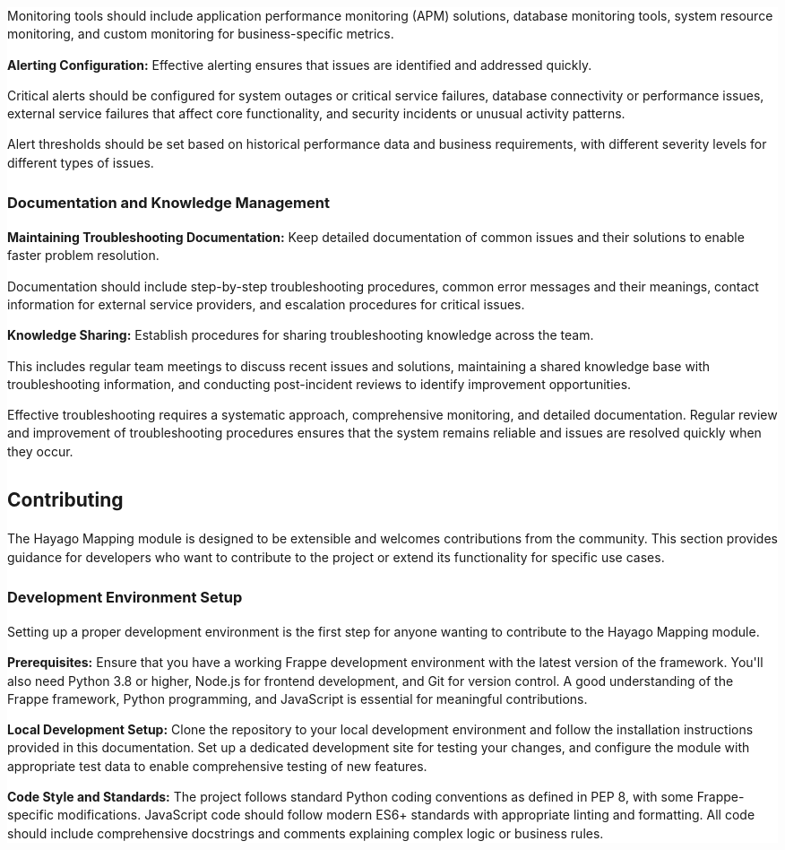 Monitoring tools should include application performance monitoring (APM) solutions, database monitoring tools, system resource monitoring, and custom monitoring for business-specific metrics.

**Alerting Configuration:** Effective alerting ensures that issues are identified and addressed quickly.

Critical alerts should be configured for system outages or critical service failures, database connectivity or performance issues, external service failures that affect core functionality, and security incidents or unusual activity patterns.

Alert thresholds should be set based on historical performance data and business requirements, with different severity levels for different types of issues.

### Documentation and Knowledge Management

**Maintaining Troubleshooting Documentation:** Keep detailed documentation of common issues and their solutions to enable faster problem resolution.

Documentation should include step-by-step troubleshooting procedures, common error messages and their meanings, contact information for external service providers, and escalation procedures for critical issues.

**Knowledge Sharing:** Establish procedures for sharing troubleshooting knowledge across the team.

This includes regular team meetings to discuss recent issues and solutions, maintaining a shared knowledge base with troubleshooting information, and conducting post-incident reviews to identify improvement opportunities.

Effective troubleshooting requires a systematic approach, comprehensive monitoring, and detailed documentation. Regular review and improvement of troubleshooting procedures ensures that the system remains reliable and issues are resolved quickly when they occur.

## Contributing

The Hayago Mapping module is designed to be extensible and welcomes contributions from the community. This section provides guidance for developers who want to contribute to the project or extend its functionality for specific use cases.

### Development Environment Setup

Setting up a proper development environment is the first step for anyone wanting to contribute to the Hayago Mapping module.

**Prerequisites:** Ensure that you have a working Frappe development environment with the latest version of the framework. You'll also need Python 3.8 or higher, Node.js for frontend development, and Git for version control. A good understanding of the Frappe framework, Python programming, and JavaScript is essential for meaningful contributions.

**Local Development Setup:** Clone the repository to your local development environment and follow the installation instructions provided in this documentation. Set up a dedicated development site for testing your changes, and configure the module with appropriate test data to enable comprehensive testing of new features.

**Code Style and Standards:** The project follows standard Python coding conventions as defined in PEP 8, with some Frappe-specific modifications. JavaScript code should follow modern ES6+ standards with appropriate linting and formatting. All code should include comprehensive docstrings and comments explaining complex logic or business rules.
